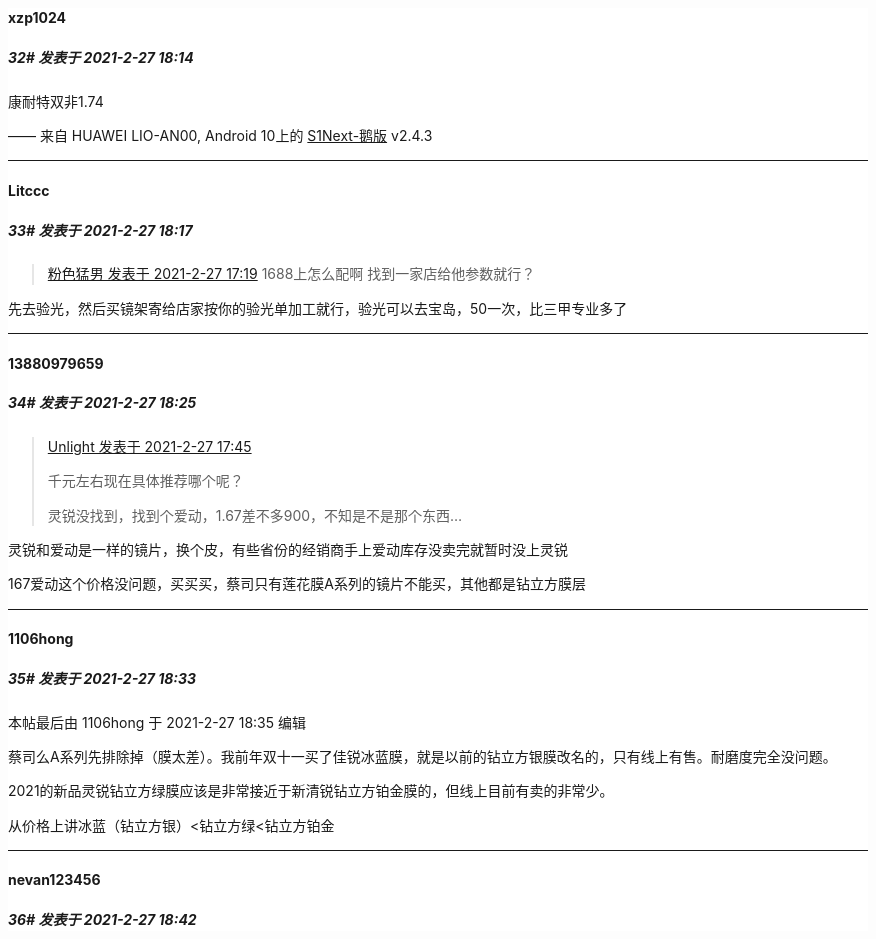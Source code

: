 ####  xzp1024  
##### 32#       发表于 2021-2-27 18:14


康耐特双非1.74

—— 来自 HUAWEI LIO-AN00, Android 10上的 [S1Next-鹅版](https://github.com/ykrank/S1-Next/releases) v2.4.3


-----

####  Litccc  
##### 33#       发表于 2021-2-27 18:17


<blockquote><a href="httphttps://bbs.saraba1st.com/2b/forum.php?mod=redirect&amp;goto=findpost&amp;pid=50459102&amp;ptid=1990045" target="_blank">粉色猛男 发表于 2021-2-27 17:19</a>
1688上怎么配啊
找到一家店给他参数就行？</blockquote>
先去验光，然后买镜架寄给店家按你的验光单加工就行，验光可以去宝岛，50一次，比三甲专业多了


-----

####  13880979659  
##### 34#       发表于 2021-2-27 18:25


<blockquote><a href="httphttps://bbs.saraba1st.com/2b/forum.php?mod=redirect&amp;goto=findpost&amp;pid=50459360&amp;ptid=1990045" target="_blank">Unlight 发表于 2021-2-27 17:45</a>

千元左右现在具体推荐哪个呢？

灵锐没找到，找到个爱动，1.67差不多900，不知是不是那个东西…</blockquote>
灵锐和爱动是一样的镜片，换个皮，有些省份的经销商手上爱动库存没卖完就暂时没上灵锐


167爱动这个价格没问题，买买买，蔡司只有莲花膜A系列的镜片不能买，其他都是钻立方膜层


-----

####  1106hong  
##### 35#       发表于 2021-2-27 18:33


 本帖最后由 1106hong 于 2021-2-27 18:35 编辑 

蔡司么A系列先排除掉（膜太差）。我前年双十一买了佳锐冰蓝膜，就是以前的钻立方银膜改名的，只有线上有售。耐磨度完全没问题。

2021的新品灵锐钻立方绿膜应该是非常接近于新清锐钻立方铂金膜的，但线上目前有卖的非常少。


从价格上讲冰蓝（钻立方银）&lt;钻立方绿&lt;钻立方铂金


-----

####  nevan123456  
##### 36#       发表于 2021-2-27 18:42

